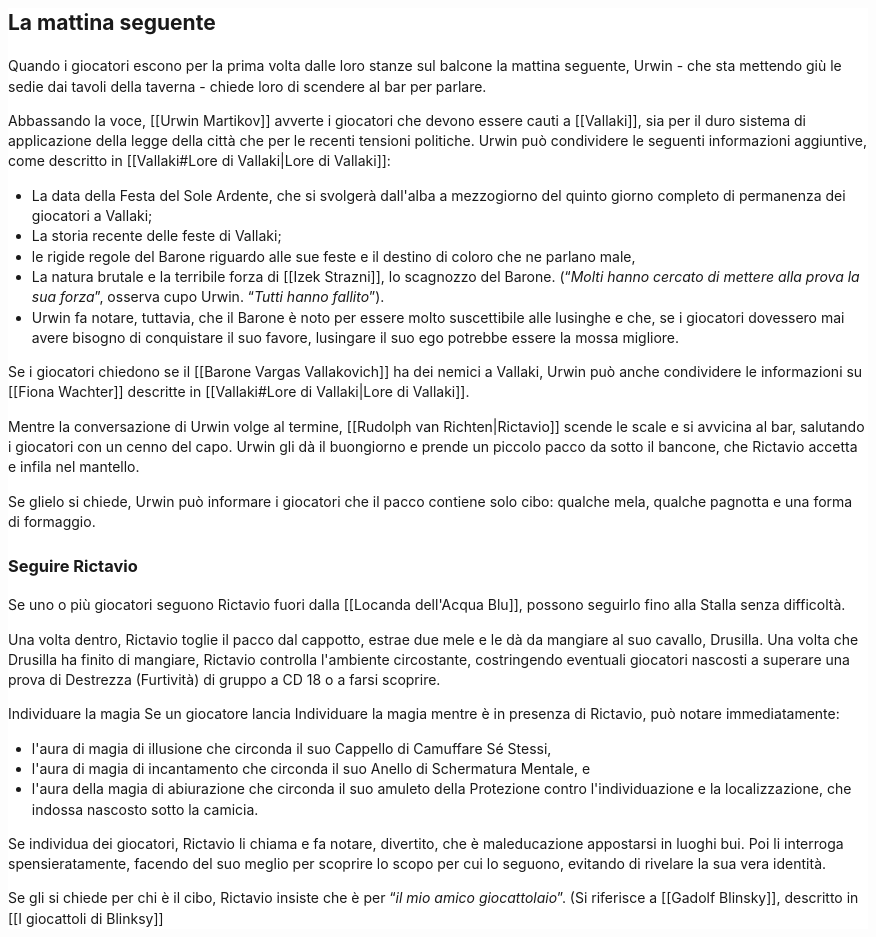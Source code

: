 ## La mattina seguente

Quando i giocatori escono per la prima volta dalle loro stanze sul balcone la mattina seguente, Urwin - che sta mettendo giù le sedie dai tavoli della taverna - chiede loro di scendere al bar per parlare.

Abbassando la voce, [[Urwin Martikov]] avverte i giocatori che devono essere cauti a [[Vallaki]], sia per il duro sistema di applicazione della legge della città che per le recenti tensioni politiche. Urwin può condividere le seguenti informazioni aggiuntive, come descritto in [[Vallaki#Lore di Vallaki|Lore di Vallaki]]:
- La data della Festa del Sole Ardente, che si svolgerà dall'alba a mezzogiorno del quinto giorno completo di permanenza dei giocatori a Vallaki;
- La storia recente delle feste di Vallaki;
- le rigide regole del Barone riguardo alle sue feste e il destino di coloro che ne parlano male,
- La natura brutale e la terribile forza di [[Izek Strazni]], lo scagnozzo del Barone. (“*Molti hanno cercato di mettere alla prova la sua forza*”, osserva cupo Urwin. “*Tutti hanno fallito*”).
- Urwin fa notare, tuttavia, che il Barone è noto per essere molto suscettibile alle lusinghe e che, se i giocatori dovessero mai avere bisogno di conquistare il suo favore, lusingare il suo ego potrebbe essere la mossa migliore.

Se i giocatori chiedono se il [[Barone Vargas Vallakovich]] ha dei nemici a Vallaki, Urwin può anche condividere le informazioni su [[Fiona Wachter]] descritte in [[Vallaki#Lore di Vallaki|Lore di Vallaki]].

Mentre la conversazione di Urwin volge al termine, [[Rudolph van Richten|Rictavio]] scende le scale e si avvicina al bar, salutando i giocatori con un cenno del capo. Urwin gli dà il buongiorno e prende un piccolo pacco da sotto il bancone, che Rictavio accetta e infila nel mantello.

Se glielo si chiede, Urwin può informare i giocatori che il pacco contiene solo cibo: qualche mela, qualche pagnotta e una forma di formaggio.

### Seguire Rictavio
Se uno o più giocatori seguono Rictavio fuori dalla [[Locanda dell'Acqua Blu]], possono seguirlo fino alla Stalla senza difficoltà.

Una volta dentro, Rictavio toglie il pacco dal cappotto, estrae due mele e le dà da mangiare al suo cavallo, Drusilla. Una volta che Drusilla ha finito di mangiare, Rictavio controlla l'ambiente circostante, costringendo eventuali giocatori nascosti a superare una prova di Destrezza (Furtività) di gruppo a CD 18 o a farsi scoprire.

Individuare la magia
Se un giocatore lancia Individuare la magia mentre è in presenza di Rictavio, può notare immediatamente:

- l'aura di magia di illusione che circonda il suo Cappello di Camuffare Sé Stessi,
- l'aura di magia di incantamento che circonda il suo Anello di Schermatura Mentale, e
- l'aura della magia di abiurazione che circonda il suo amuleto della Protezione contro l'individuazione e la localizzazione, che indossa nascosto sotto la camicia.

Se individua dei giocatori, Rictavio li chiama e fa notare, divertito, che è maleducazione appostarsi in luoghi bui. Poi li interroga spensieratamente, facendo del suo meglio per scoprire lo scopo per cui lo seguono, evitando di rivelare la sua vera identità.

Se gli si chiede per chi è il cibo, Rictavio insiste che è per “*il mio amico giocattolaio*”. (Si riferisce a [[Gadolf Blinsky]], descritto in [[I giocattoli di Blinksy]]

